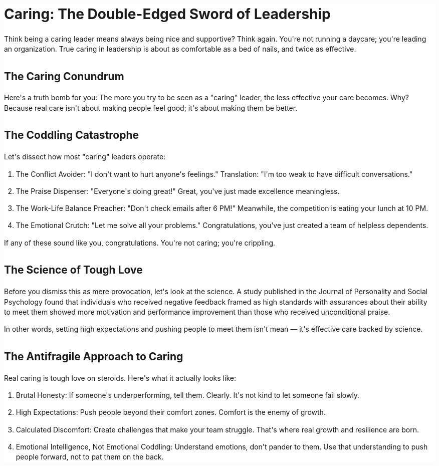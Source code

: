 # Caring: The Double-Edged Sword of Leadership

Think being a caring leader means always being nice and supportive? Think again. You're not running a daycare; you're leading an organization. True caring in leadership is about as comfortable as a bed of nails, and twice as effective.

## The Caring Conundrum

Here's a truth bomb for you: The more you try to be seen as a "caring" leader, the less effective your care becomes. Why? Because real care isn't about making people feel good; it's about making them be better.

## The Coddling Catastrophe

Let's dissect how most "caring" leaders operate:

1. The Conflict Avoider: "I don't want to hurt anyone's feelings." Translation: "I'm too weak to have difficult conversations."

2. The Praise Dispenser: "Everyone's doing great!" Great, you've just made excellence meaningless.

3. The Work-Life Balance Preacher: "Don't check emails after 6 PM!" Meanwhile, the competition is eating your lunch at 10 PM.

4. The Emotional Crutch: "Let me solve all your problems." Congratulations, you've just created a team of helpless dependents.

If any of these sound like you, congratulations. You're not caring; you're crippling.

## The Science of Tough Love

Before you dismiss this as mere provocation, let's look at the science. A study published in the Journal of Personality and Social Psychology found that individuals who received negative feedback framed as high standards with assurances about their ability to meet them showed more motivation and performance improvement than those who received unconditional praise. 

In other words, setting high expectations and pushing people to meet them isn't mean — it's effective care backed by science.

## The Antifragile Approach to Caring

Real caring is tough love on steroids. Here's what it actually looks like:

1. Brutal Honesty: If someone's underperforming, tell them. Clearly. It's not kind to let someone fail slowly.

2. High Expectations: Push people beyond their comfort zones. Comfort is the enemy of growth.

3. Calculated Discomfort: Create challenges that make your team struggle. That's where real growth and resilience are born.

4. Emotional Intelligence, Not Emotional Coddling: Understand emotions, don't pander to them. Use that understanding to push people forward, not to pat them on the back.
